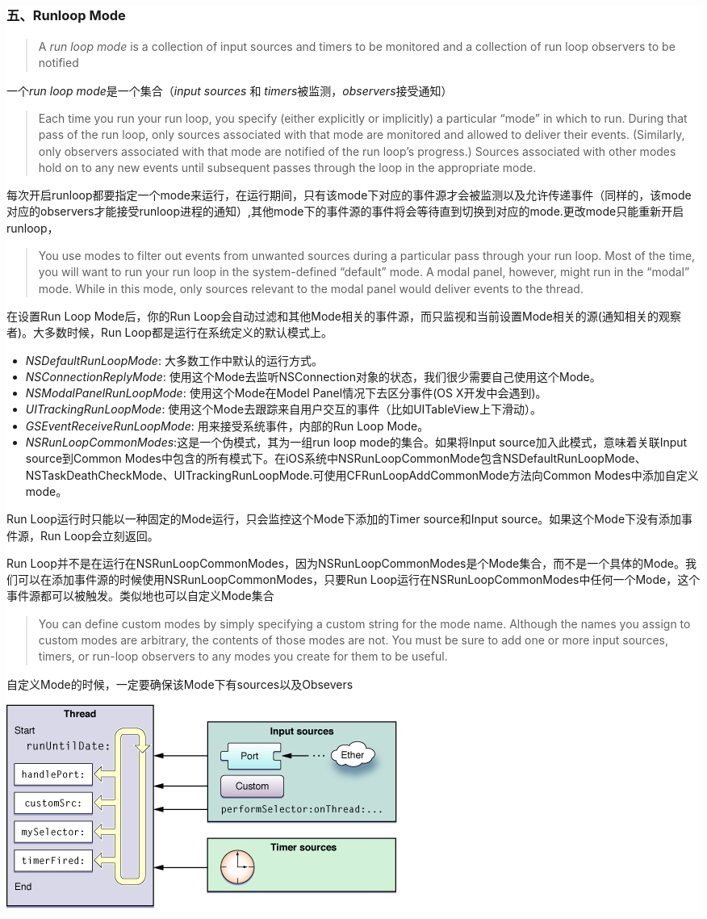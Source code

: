 ### 五、Runloop Mode

>A *run loop mode* is a collection of input sources and timers to be monitored and a collection of run loop observers to be notified

一个*run loop mode*是一个集合（*input sources* 和 *timers*被监测，*observers*接受通知）

>Each time you run your run loop, you specify (either explicitly or implicitly) a particular “mode” in which to run. During that pass of the run loop, only sources associated with that mode are monitored and allowed to deliver their events. (Similarly, only observers associated with that mode are notified of the run loop’s progress.) Sources associated with other modes hold on to any new events until subsequent passes through the loop in the appropriate mode.

每次开启runloop都要指定一个mode来运行，在运行期间，只有该mode下对应的事件源才会被监测以及允许传递事件（同样的，该mode对应的observers才能接受runloop进程的通知）,其他mode下的事件源的事件将会等待直到切换到对应的mode.更改mode只能重新开启runloop，

>You use modes to filter out events from unwanted sources during a particular pass through your run loop. Most of the time, you will want to run your run loop in the system-defined “default” mode. A modal panel, however, might run in the “modal” mode. While in this mode, only sources relevant to the modal panel would deliver events to the thread.

在设置Run Loop Mode后，你的Run Loop会自动过滤和其他Mode相关的事件源，而只监视和当前设置Mode相关的源(通知相关的观察者)。大多数时候，Run Loop都是运行在系统定义的默认模式上。

- *NSDefaultRunLoopMode*: 大多数工作中默认的运行方式。
- *NSConnectionReplyMode*: 使用这个Mode去监听NSConnection对象的状态，我们很少需要自己使用这个Mode。
- *NSModalPanelRunLoopMode*: 使用这个Mode在Model Panel情况下去区分事件(OS X开发中会遇到)。
- *UITrackingRunLoopMode*: 使用这个Mode去跟踪来自用户交互的事件（比如UITableView上下滑动）。
- *GSEventReceiveRunLoopMode*: 用来接受系统事件，内部的Run Loop Mode。
- *NSRunLoopCommonModes*:这是一个伪模式，其为一组run loop mode的集合。如果将Input source加入此模式，意味着关联Input source到Common Modes中包含的所有模式下。在iOS系统中NSRunLoopCommonMode包含NSDefaultRunLoopMode、NSTaskDeathCheckMode、UITrackingRunLoopMode.可使用CFRunLoopAddCommonMode方法向Common Modes中添加自定义mode。

Run Loop运行时只能以一种固定的Mode运行，只会监控这个Mode下添加的Timer source和Input source。如果这个Mode下没有添加事件源，Run Loop会立刻返回。

Run Loop并不是在运行在NSRunLoopCommonModes，因为NSRunLoopCommonModes是个Mode集合，而不是一个具体的Mode。我们可以在添加事件源的时候使用NSRunLoopCommonModes，只要Run Loop运行在NSRunLoopCommonModes中任何一个Mode，这个事件源都可以被触发。类似地也可以自定义Mode集合

>You can define custom modes by simply specifying a custom string for the mode name. Although the names you assign to custom modes are arbitrary, the contents of those modes are not. You must be sure to add one or more input sources, timers, or run-loop observers to any modes you create for them to be useful.

自定义Mode的时候，一定要确保该Mode下有sources以及Obsevers



![img](/img/Runloop/runloop_00.jpg)
